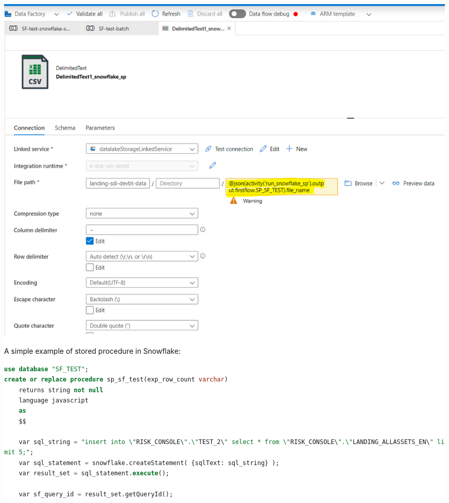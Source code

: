 <img src="attachments/440271104/472613862.png" class="image-center"
loading="lazy" data-image-src="attachments/440271104/472613862.png"
data-height="704" data-width="934" data-unresolved-comment-count="0"
data-linked-resource-id="472613862" data-linked-resource-version="1"
data-linked-resource-type="attachment"
data-linked-resource-default-alias="image-20201209-021016.png"
data-base-url="https://vmia.atlassian.net/wiki"
data-linked-resource-content-type="image/png"
data-linked-resource-container-id="440271104"
data-linked-resource-container-version="32"
data-media-id="6cdb36ca-7852-4d85-9117-ac2532b35c00"
data-media-type="file" />

A simple example of stored procedure in Snowflake:

<div class="code panel pdl" style="border-width: 1px;">

<div class="codeContent panelContent pdl">

``` sql
use database "SF_TEST";
create or replace procedure sp_sf_test(exp_row_count varchar)
    returns string not null
    language javascript
    as
    $$
    
    var sql_string = "insert into \"RISK_CONSOLE\".\"TEST_2\" select * from \"RISK_CONSOLE\".\"LANDING_ALLASSETS_EN\" limit 5;";
    var sql_statement = snowflake.createStatement( {sqlText: sql_string} );
    var result_set = sql_statement.execute();
    
    var sf_query_id = result_set.getQueryId();
```